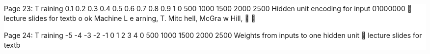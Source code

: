 Page 23:
T
raining
0.1
0.2
0.3
0.4
0.5
0.6
0.7
0.8
0.9
1
0
500
1000
1500
2000
2500
Hidden unit encoding for input 01000000
	
lecture
slides
for
textb
o
ok
Machine
L
e
arning,
T.
Mitc
hell,
McGra
w
Hill,
		

Page 24:
T
raining
-5
-4
-3
-2
-1
0
1
2
3
4
0
500
1000
1500
2000
2500
Weights from inputs to one hidden unit
	
lecture
slides
for
textb